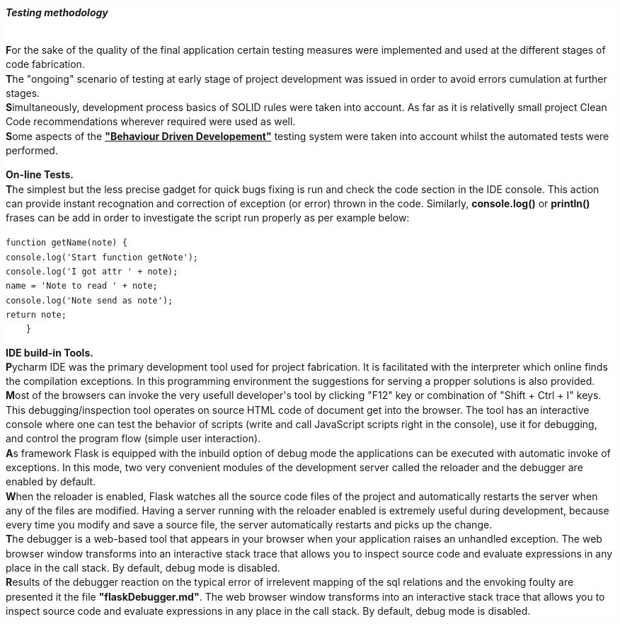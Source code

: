 














###### **Testing methodology**


**F**or the sake of the quality of the final application certain testing measures were implemented and used at the different stages of code fabrication.  
**T**he "ongoing" scenario of testing at early stage of project development was issued in order to avoid errors cumulation at further stages.  
**S**imultaneously, development process basics of SOLID rules were taken into account. As far as it is relativelly small project Clean Code recommendations wherever required were used as well.  
**S**ome aspects of the [**"Behaviour Driven Developement"**](https://en.wikipedia.org/wiki/Behavior-driven_development) testing system were taken into account whilst the automated tests were performed.

**On-line Tests.**  
**T**he simplest but the less precise gadget for quick bugs fixing is run and check the code section in the IDE console. This action can provide instant recognation and correction of exception (or error) thrown in the code. Similarly, **console.log()** or **println()** frases can be add in order to investigate the script run properly as per example below:

    function getName(note) {
    console.log('Start function getNote');
    console.log('I got attr ' + note);
    name = 'Note to read ' + note;
    console.log('Note send as note');
    return note;
        }


**IDE build-in Tools.**  
**P**ycharm IDE was the primary development tool used for project fabrication. It is facilitated with the interpreter which online finds the compilation exceptions. In this programming environment the suggestions for serving a propper solutions is also provided.  
**M**ost of the browsers can invoke the very usefull developer's tool by clicking "F12" key or combination of "Shift + Ctrl + I" keys. This debugging/inspection tool operates on source HTML code of document get into the browser. The tool has an interactive console where one can test the behavior of scripts (write and call JavaScript scripts right in the console), use it for debugging, and control the program flow (simple user interaction).  
**A**s framework Flask is equipped with the inbuild option of debug mode the applications can be executed with automatic invoke of exceptions. In this mode, two very convenient modules of the development server called the reloader and the debugger are enabled by default.  
**W**hen the reloader is enabled, Flask watches all the source code files of the project and automatically restarts the server when any of the files are modified. Having a server running with the reloader enabled is extremely useful during development, because every time you modify and save a source file, the server automatically restarts and picks up the change.  
**T**he debugger is a web-based tool that appears in your browser when your application raises an unhandled exception. The web browser window transforms into an interactive stack trace that allows you to inspect source code and evaluate expressions in any place in the call stack. By default, debug mode is disabled.  
**R**esults of the debugger reaction on the typical error of irrelevent mapping of the sql relations and the envoking foulty are presented it the file **"flaskDebugger.md"**. The web browser window transforms into an interactive stack trace that allows you to inspect source code and evaluate expressions in any place in the call stack. By default, debug mode is disabled.
